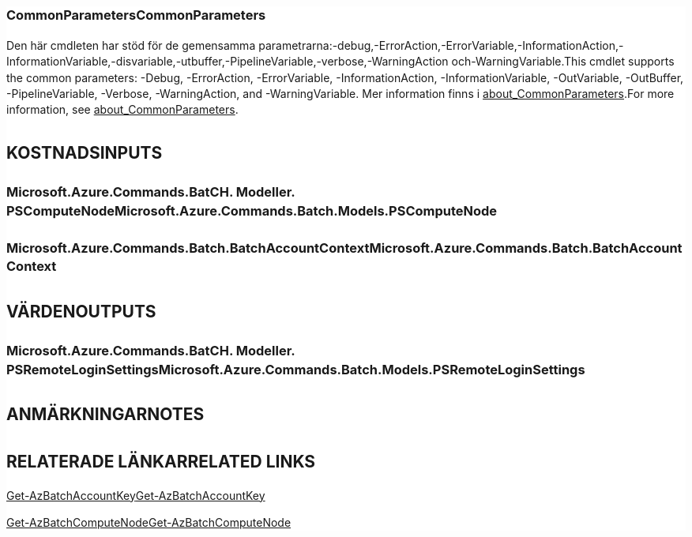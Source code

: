 ### <span data-ttu-id="c0f9a-133">CommonParameters</span><span class="sxs-lookup"><span data-stu-id="c0f9a-133">CommonParameters</span></span>
<span data-ttu-id="c0f9a-134">Den här cmdleten har stöd för de gemensamma parametrarna:-debug,-ErrorAction,-ErrorVariable,-InformationAction,-InformationVariable,-disvariable,-utbuffer,-PipelineVariable,-verbose,-WarningAction och-WarningVariable.</span><span class="sxs-lookup"><span data-stu-id="c0f9a-134">This cmdlet supports the common parameters: -Debug, -ErrorAction, -ErrorVariable, -InformationAction, -InformationVariable, -OutVariable, -OutBuffer, -PipelineVariable, -Verbose, -WarningAction, and -WarningVariable.</span></span> <span data-ttu-id="c0f9a-135">Mer information finns i [about_CommonParameters](http://go.microsoft.com/fwlink/?LinkID=113216).</span><span class="sxs-lookup"><span data-stu-id="c0f9a-135">For more information, see [about_CommonParameters](http://go.microsoft.com/fwlink/?LinkID=113216).</span></span>

## <span data-ttu-id="c0f9a-136">KOSTNADS</span><span class="sxs-lookup"><span data-stu-id="c0f9a-136">INPUTS</span></span>

### <span data-ttu-id="c0f9a-137">Microsoft.Azure.Commands.BatCH. Modeller. PSComputeNode</span><span class="sxs-lookup"><span data-stu-id="c0f9a-137">Microsoft.Azure.Commands.Batch.Models.PSComputeNode</span></span>

### <span data-ttu-id="c0f9a-138">Microsoft.Azure.Commands.Batch.BatchAccountContext</span><span class="sxs-lookup"><span data-stu-id="c0f9a-138">Microsoft.Azure.Commands.Batch.BatchAccountContext</span></span>

## <span data-ttu-id="c0f9a-139">VÄRDEN</span><span class="sxs-lookup"><span data-stu-id="c0f9a-139">OUTPUTS</span></span>

### <span data-ttu-id="c0f9a-140">Microsoft.Azure.Commands.BatCH. Modeller. PSRemoteLoginSettings</span><span class="sxs-lookup"><span data-stu-id="c0f9a-140">Microsoft.Azure.Commands.Batch.Models.PSRemoteLoginSettings</span></span>

## <span data-ttu-id="c0f9a-141">ANMÄRKNINGAR</span><span class="sxs-lookup"><span data-stu-id="c0f9a-141">NOTES</span></span>

## <span data-ttu-id="c0f9a-142">RELATERADE LÄNKAR</span><span class="sxs-lookup"><span data-stu-id="c0f9a-142">RELATED LINKS</span></span>

[<span data-ttu-id="c0f9a-143">Get-AzBatchAccountKey</span><span class="sxs-lookup"><span data-stu-id="c0f9a-143">Get-AzBatchAccountKey</span></span>](./Get-AzBatchAccountKey.md)

[<span data-ttu-id="c0f9a-144">Get-AzBatchComputeNode</span><span class="sxs-lookup"><span data-stu-id="c0f9a-144">Get-AzBatchComputeNode</span></span>](./Get-AzBatchComputeNode.md)
